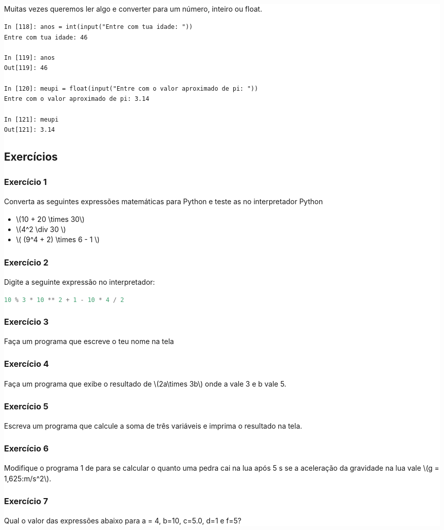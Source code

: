 Muitas vezes queremos ler algo e converter para um número, inteiro ou float.



```python-repl
In [118]: anos = int(input("Entre com tua idade: "))
Entre com tua idade: 46

In [119]: anos
Out[119]: 46

In [120]: meupi = float(input("Entre com o valor aproximado de pi: "))
Entre com o valor aproximado de pi: 3.14

In [121]: meupi
Out[121]: 3.14
```



## Exercícios

### Exercício 1
 Converta as seguintes expressões matemáticas para Python e teste as no interpretador Python

 - \\(10 + 20 \times 30\\)
 - \\(4^2 \div 30 \\)
 - \\( (9^4 + 2) \times 6 - 1 \\)
 
### Exercício 2
 Digite a seguinte expressão no interpretador:

```python
10 % 3 * 10 ** 2 + 1 - 10 * 4 / 2
```

### Exercício 3
Faça um programa que escreve o teu nome na tela

### Exercício 4
Faça um programa que exibe o resultado de \\(2a\times 3b\\) onde a vale 3 e b vale 5.

### Exercício 5
Escreva um programa que calcule a soma de três variáveis e imprima o resultado na tela.

### Exercício 6
Modifique o programa 1 de para se calcular o quanto uma pedra cai na lua após 5 s se a aceleração da gravidade na lua vale \\(g = 1,625\:m/s^2\\).


### Exercício 7
Qual o valor das expressões abaixo para a = 4, b=10, c=5.0, d=1 e f=5?
